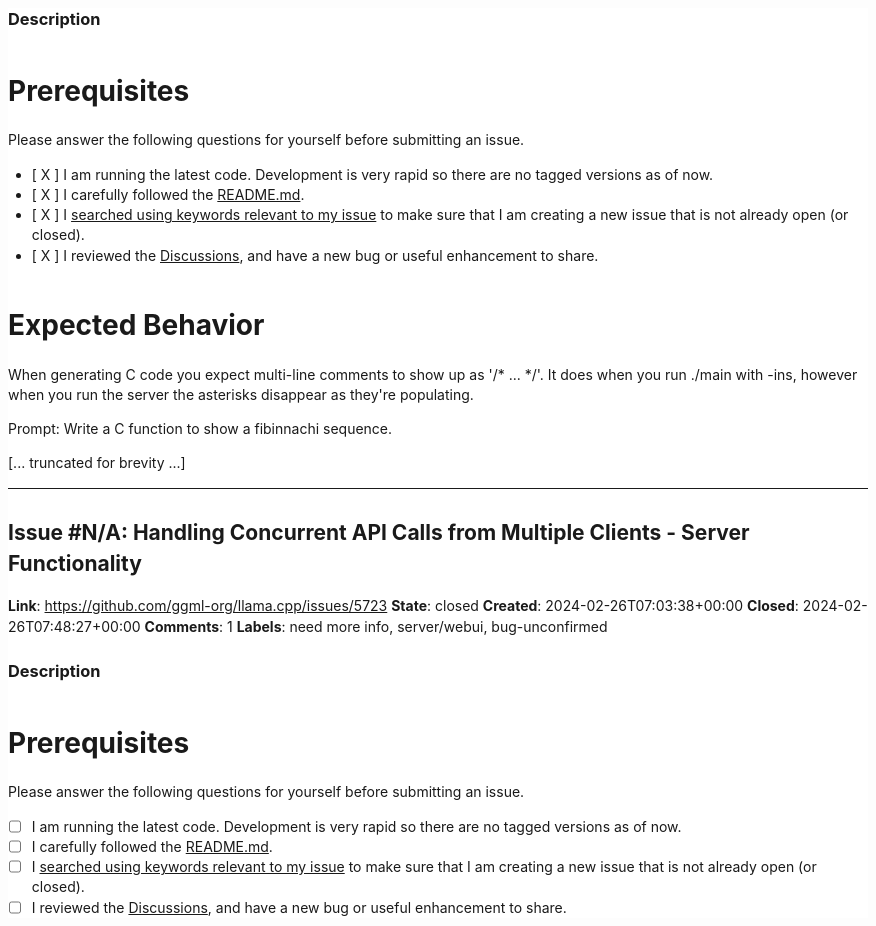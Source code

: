 ### Description

# Prerequisites

Please answer the following questions for yourself before submitting an issue.

- [ X ] I am running the latest code. Development is very rapid so there are no tagged versions as of now.
- [ X ] I carefully followed the [README.md](https://github.com/ggerganov/llama.cpp/blob/master/README.md).
- [ X ] I [searched using keywords relevant to my issue](https://docs.github.com/en/issues/tracking-your-work-with-issues/filtering-and-searching-issues-and-pull-requests) to make sure that I am creating a new issue that is not already open (or closed).
- [ X ] I reviewed the [Discussions](https://github.com/ggerganov/llama.cpp/discussions), and have a new bug or useful enhancement to share.

# Expected Behavior

When generating C code you expect multi-line comments to show up as '/* ... */'. It does when you run ./main with -ins, however when you run the server the asterisks disappear as they're populating.

Prompt: Write a C function to show a fibinnachi sequence.

[... truncated for brevity ...]

---

## Issue #N/A: Handling Concurrent API Calls from Multiple Clients - Server Functionality

**Link**: https://github.com/ggml-org/llama.cpp/issues/5723
**State**: closed
**Created**: 2024-02-26T07:03:38+00:00
**Closed**: 2024-02-26T07:48:27+00:00
**Comments**: 1
**Labels**: need more info, server/webui, bug-unconfirmed

### Description

# Prerequisites

Please answer the following questions for yourself before submitting an issue.

- [ ] I am running the latest code. Development is very rapid so there are no tagged versions as of now.
- [ ] I carefully followed the [README.md](https://github.com/ggerganov/llama.cpp/blob/master/README.md).
- [ ] I [searched using keywords relevant to my issue](https://docs.github.com/en/issues/tracking-your-work-with-issues/filtering-and-searching-issues-and-pull-requests) to make sure that I am creating a new issue that is not already open (or closed).
- [ ] I reviewed the [Discussions](https://github.com/ggerganov/llama.cpp/discussions), and have a new bug or useful enhancement to share.
